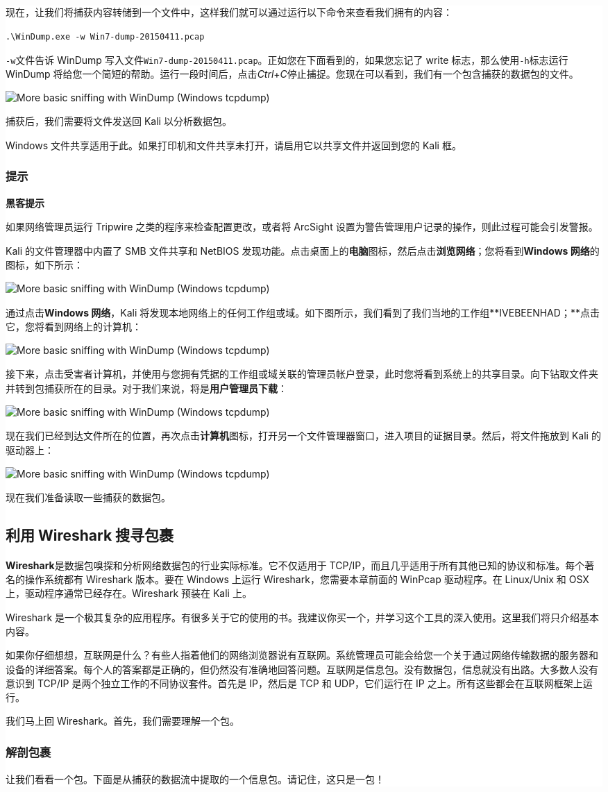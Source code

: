 现在，让我们将捕获内容转储到一个文件中，这样我们就可以通过运行以下命令来查看我们拥有的内容：

```
.\WinDump.exe -w Win7-dump-20150411.pcap

```

`-w`文件告诉 WinDump 写入文件`Win7-dump-20150411.pcap`。正如您在下面看到的，如果您忘记了 write 标志，那么使用`-h`标志运行 WinDump 将给您一个简短的帮助。运行一段时间后，点击*Ctrl*+*C*停止捕捉。您现在可以看到，我们有一个包含捕获的数据包的文件。

![More basic sniffing with WinDump (Windows tcpdump)](../Images/image00819.jpeg)

捕获后，我们需要将文件发送回 Kali 以分析数据包。

Windows 文件共享适用于此。如果打印机和文件共享未打开，请启用它以共享文件并返回到您的 Kali 框。

### 提示

**黑客提示**

如果网络管理员运行 Tripwire 之类的程序来检查配置更改，或者将 ArcSight 设置为警告管理用户记录的操作，则此过程可能会引发警报。

Kali 的文件管理器中内置了 SMB 文件共享和 NetBIOS 发现功能。点击桌面上的**电脑**图标，然后点击**浏览网络**；您将看到**Windows 网络**的图标，如下所示：

![More basic sniffing with WinDump (Windows tcpdump)](../Images/image00820.jpeg)

通过点击**Windows 网络**，Kali 将发现本地网络上的任何工作组或域。如下图所示，我们看到了我们当地的工作组**IVEBEENHAD；**点击它，您将看到网络上的计算机：

![More basic sniffing with WinDump (Windows tcpdump)](../Images/image00821.jpeg)

接下来，点击受害者计算机，并使用与您拥有凭据的工作组或域关联的管理员帐户登录，此时您将看到系统上的共享目录。向下钻取文件夹并转到包捕获所在的目录。对于我们来说，将是**用户****管理员****下载**：

![More basic sniffing with WinDump (Windows tcpdump)](../Images/image00822.jpeg)

现在我们已经到达文件所在的位置，再次点击**计算机**图标，打开另一个文件管理器窗口，进入项目的证据目录。然后，将文件拖放到 Kali 的驱动器上：

![More basic sniffing with WinDump (Windows tcpdump)](../Images/image00823.jpeg)

现在我们准备读取一些捕获的数据包。

## 利用 Wireshark 搜寻包裹

**Wireshark**是数据包嗅探和分析网络数据包的行业实际标准。它不仅适用于 TCP/IP，而且几乎适用于所有其他已知的协议和标准。每个著名的操作系统都有 Wireshark 版本。要在 Windows 上运行 Wireshark，您需要本章前面的 WinPcap 驱动程序。在 Linux/Unix 和 OSX 上，驱动程序通常已经存在。Wireshark 预装在 Kali 上。

Wireshark 是一个极其复杂的应用程序。有很多关于它的使用的书。我建议你买一个，并学习这个工具的深入使用。这里我们将只介绍基本内容。

如果你仔细想想，互联网是什么？有些人指着他们的网络浏览器说有互联网。系统管理员可能会给您一个关于通过网络传输数据的服务器和设备的详细答案。每个人的答案都是正确的，但仍然没有准确地回答问题。互联网是信息包。没有数据包，信息就没有出路。大多数人没有意识到 TCP/IP 是两个独立工作的不同协议套件。首先是 IP，然后是 TCP 和 UDP，它们运行在 IP 之上。所有这些都会在互联网框架上运行。

我们马上回 Wireshark。首先，我们需要理解一个包。

### 解剖包裹

让我们看看一个包。下面是从捕获的数据流中提取的一个信息包。请记住，这只是一包！
